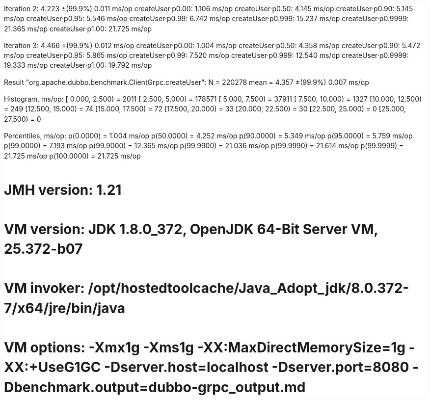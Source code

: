 Iteration   2: 4.223 ±(99.9%) 0.011 ms/op
                 createUser·p0.00:   1.106 ms/op
                 createUser·p0.50:   4.145 ms/op
                 createUser·p0.90:   5.145 ms/op
                 createUser·p0.95:   5.546 ms/op
                 createUser·p0.99:   6.742 ms/op
                 createUser·p0.999:  15.237 ms/op
                 createUser·p0.9999: 21.365 ms/op
                 createUser·p1.00:   21.725 ms/op

Iteration   3: 4.466 ±(99.9%) 0.012 ms/op
                 createUser·p0.00:   1.004 ms/op
                 createUser·p0.50:   4.358 ms/op
                 createUser·p0.90:   5.472 ms/op
                 createUser·p0.95:   5.865 ms/op
                 createUser·p0.99:   7.520 ms/op
                 createUser·p0.999:  12.540 ms/op
                 createUser·p0.9999: 19.333 ms/op
                 createUser·p1.00:   19.792 ms/op



Result "org.apache.dubbo.benchmark.ClientGrpc.createUser":
  N = 220278
  mean =      4.357 ±(99.9%) 0.007 ms/op

  Histogram, ms/op:
    [ 0.000,  2.500) = 2011 
    [ 2.500,  5.000) = 178571 
    [ 5.000,  7.500) = 37911 
    [ 7.500, 10.000) = 1327 
    [10.000, 12.500) = 249 
    [12.500, 15.000) = 74 
    [15.000, 17.500) = 72 
    [17.500, 20.000) = 33 
    [20.000, 22.500) = 30 
    [22.500, 25.000) = 0 
    [25.000, 27.500) = 0 

  Percentiles, ms/op:
      p(0.0000) =      1.004 ms/op
     p(50.0000) =      4.252 ms/op
     p(90.0000) =      5.349 ms/op
     p(95.0000) =      5.759 ms/op
     p(99.0000) =      7.193 ms/op
     p(99.9000) =     12.365 ms/op
     p(99.9900) =     21.036 ms/op
     p(99.9990) =     21.614 ms/op
     p(99.9999) =     21.725 ms/op
    p(100.0000) =     21.725 ms/op


# JMH version: 1.21
# VM version: JDK 1.8.0_372, OpenJDK 64-Bit Server VM, 25.372-b07
# VM invoker: /opt/hostedtoolcache/Java_Adopt_jdk/8.0.372-7/x64/jre/bin/java
# VM options: -Xmx1g -Xms1g -XX:MaxDirectMemorySize=1g -XX:+UseG1GC -Dserver.host=localhost -Dserver.port=8080 -Dbenchmark.output=dubbo-grpc_output.md